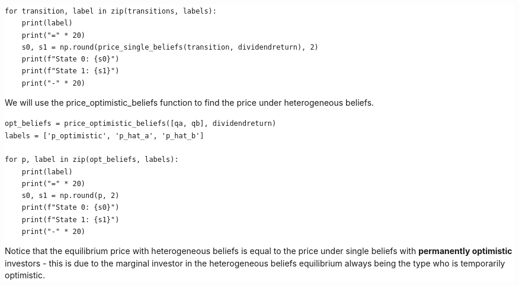 ```{code-cell} ipython3
for transition, label in zip(transitions, labels):
    print(label)
    print("=" * 20)
    s0, s1 = np.round(price_single_beliefs(transition, dividendreturn), 2)
    print(f"State 0: {s0}")
    print(f"State 1: {s1}")
    print("-" * 20)
```

We will use the price_optimistic_beliefs function to find the price under
heterogeneous beliefs.

```{code-cell} ipython3
opt_beliefs = price_optimistic_beliefs([qa, qb], dividendreturn)
labels = ['p_optimistic', 'p_hat_a', 'p_hat_b']

for p, label in zip(opt_beliefs, labels):
    print(label)
    print("=" * 20)
    s0, s1 = np.round(p, 2)
    print(f"State 0: {s0}")
    print(f"State 1: {s1}")
    print("-" * 20)
```

Notice that the equilibrium price with heterogeneous beliefs is equal to the price under single beliefs
with **permanently optimistic** investors - this is due to the marginal investor in the heterogeneous beliefs equilibrium always being the type who is  temporarily optimistic.

```{solution-end}
```

[^f1]: By assuming that both types of agents always have "deep enough pockets" to purchase all of the asset, the model takes wealth dynamics off the table. The Harrison-Kreps model generates high trading volume when the state changes either from 0 to 1 or from 1 to 0.
